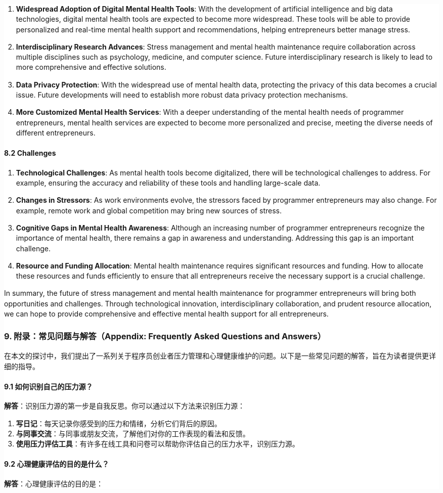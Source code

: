 1. **Widespread Adoption of Digital Mental Health Tools**: With the development of artificial intelligence and big data technologies, digital mental health tools are expected to become more widespread. These tools will be able to provide personalized and real-time mental health support and recommendations, helping entrepreneurs better manage stress.

2. **Interdisciplinary Research Advances**: Stress management and mental health maintenance require collaboration across multiple disciplines such as psychology, medicine, and computer science. Future interdisciplinary research is likely to lead to more comprehensive and effective solutions.

3. **Data Privacy Protection**: With the widespread use of mental health data, protecting the privacy of this data becomes a crucial issue. Future developments will need to establish more robust data privacy protection mechanisms.

4. **More Customized Mental Health Services**: With a deeper understanding of the mental health needs of programmer entrepreneurs, mental health services are expected to become more personalized and precise, meeting the diverse needs of different entrepreneurs.

#### 8.2 Challenges

1. **Technological Challenges**: As mental health tools become digitalized, there will be technological challenges to address. For example, ensuring the accuracy and reliability of these tools and handling large-scale data.

2. **Changes in Stressors**: As work environments evolve, the stressors faced by programmer entrepreneurs may also change. For example, remote work and global competition may bring new sources of stress.

3. **Cognitive Gaps in Mental Health Awareness**: Although an increasing number of programmer entrepreneurs recognize the importance of mental health, there remains a gap in awareness and understanding. Addressing this gap is an important challenge.

4. **Resource and Funding Allocation**: Mental health maintenance requires significant resources and funding. How to allocate these resources and funds efficiently to ensure that all entrepreneurs receive the necessary support is a crucial challenge.

In summary, the future of stress management and mental health maintenance for programmer entrepreneurs will bring both opportunities and challenges. Through technological innovation, interdisciplinary collaboration, and prudent resource allocation, we can hope to provide comprehensive and effective mental health support for all entrepreneurs. 

### 9. 附录：常见问题与解答（Appendix: Frequently Asked Questions and Answers）

在本文的探讨中，我们提出了一系列关于程序员创业者压力管理和心理健康维护的问题。以下是一些常见问题的解答，旨在为读者提供更详细的指导。

#### 9.1 如何识别自己的压力源？

**解答**：识别压力源的第一步是自我反思。你可以通过以下方法来识别压力源：

1. **写日记**：每天记录你感受到的压力和情绪，分析它们背后的原因。
2. **与同事交流**：与同事或朋友交流，了解他们对你的工作表现的看法和反馈。
3. **使用压力评估工具**：有许多在线工具和问卷可以帮助你评估自己的压力水平，识别压力源。

#### 9.2 心理健康评估的目的是什么？

**解答**：心理健康评估的目的是：
